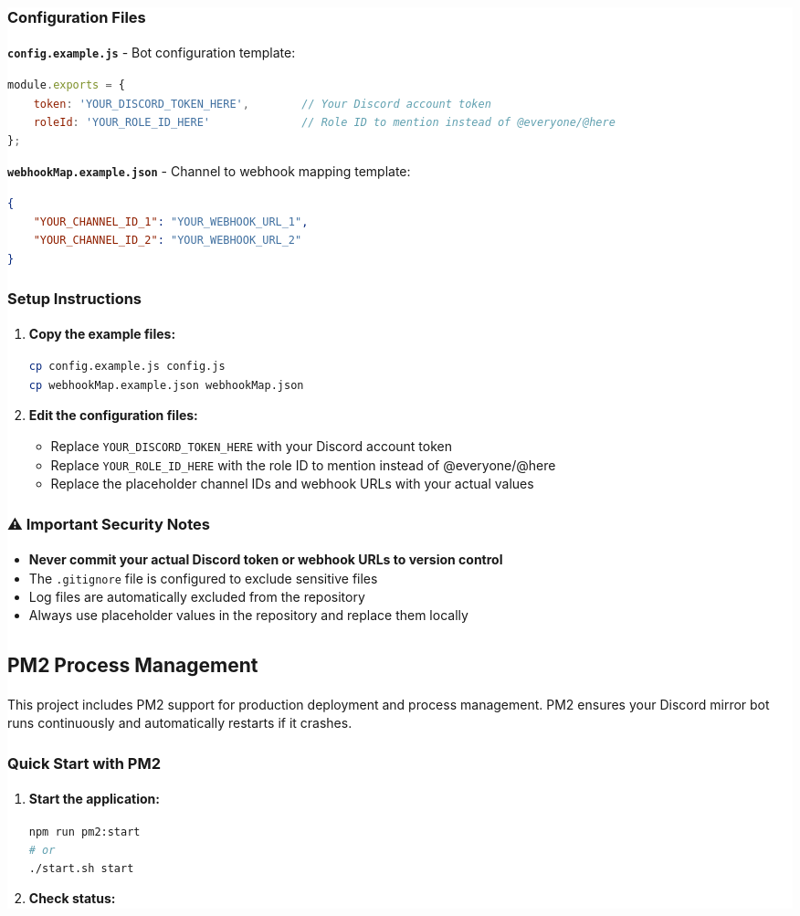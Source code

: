 ### Configuration Files

**`config.example.js`** - Bot configuration template:
```javascript
module.exports = {
    token: 'YOUR_DISCORD_TOKEN_HERE',        // Your Discord account token
    roleId: 'YOUR_ROLE_ID_HERE'              // Role ID to mention instead of @everyone/@here
};
```

**`webhookMap.example.json`** - Channel to webhook mapping template:
```json
{
    "YOUR_CHANNEL_ID_1": "YOUR_WEBHOOK_URL_1",
    "YOUR_CHANNEL_ID_2": "YOUR_WEBHOOK_URL_2"
}
```

### Setup Instructions

1. **Copy the example files:**
   ```bash
   cp config.example.js config.js
   cp webhookMap.example.json webhookMap.json
   ```

2. **Edit the configuration files:**
   - Replace `YOUR_DISCORD_TOKEN_HERE` with your Discord account token
   - Replace `YOUR_ROLE_ID_HERE` with the role ID to mention instead of @everyone/@here
   - Replace the placeholder channel IDs and webhook URLs with your actual values

### ⚠️ Important Security Notes

- **Never commit your actual Discord token or webhook URLs to version control**
- The `.gitignore` file is configured to exclude sensitive files
- Log files are automatically excluded from the repository
- Always use placeholder values in the repository and replace them locally

## PM2 Process Management

This project includes PM2 support for production deployment and process management. PM2 ensures your Discord mirror bot runs continuously and automatically restarts if it crashes.

### Quick Start with PM2

1. **Start the application:**

   ```bash
   npm run pm2:start
   # or
   ./start.sh start
   ```

2. **Check status:**
